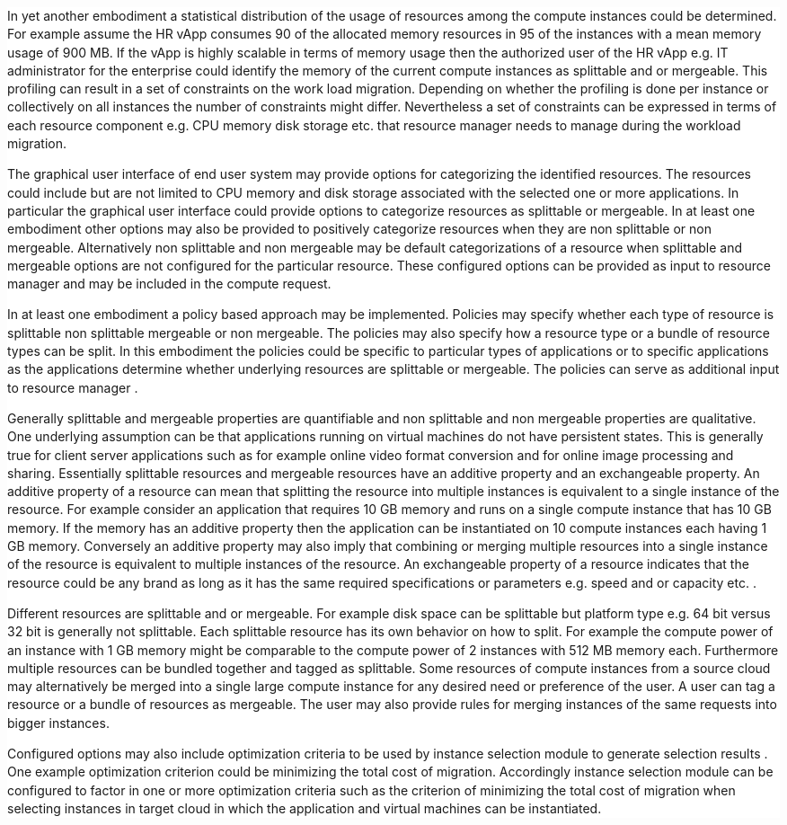 In yet another embodiment a statistical distribution of the usage of resources among the compute instances could be determined. For example assume the HR vApp consumes 90 of the allocated memory resources in 95 of the instances with a mean memory usage of 900 MB. If the vApp is highly scalable in terms of memory usage then the authorized user of the HR vApp e.g. IT administrator for the enterprise could identify the memory of the current compute instances as splittable and or mergeable. This profiling can result in a set of constraints on the work load migration. Depending on whether the profiling is done per instance or collectively on all instances the number of constraints might differ. Nevertheless a set of constraints can be expressed in terms of each resource component e.g. CPU memory disk storage etc. that resource manager needs to manage during the workload migration.

The graphical user interface of end user system may provide options for categorizing the identified resources. The resources could include but are not limited to CPU memory and disk storage associated with the selected one or more applications. In particular the graphical user interface could provide options to categorize resources as splittable or mergeable. In at least one embodiment other options may also be provided to positively categorize resources when they are non splittable or non mergeable. Alternatively non splittable and non mergeable may be default categorizations of a resource when splittable and mergeable options are not configured for the particular resource. These configured options can be provided as input to resource manager and may be included in the compute request.

In at least one embodiment a policy based approach may be implemented. Policies may specify whether each type of resource is splittable non splittable mergeable or non mergeable. The policies may also specify how a resource type or a bundle of resource types can be split. In this embodiment the policies could be specific to particular types of applications or to specific applications as the applications determine whether underlying resources are splittable or mergeable. The policies can serve as additional input to resource manager .

Generally splittable and mergeable properties are quantifiable and non splittable and non mergeable properties are qualitative. One underlying assumption can be that applications running on virtual machines do not have persistent states. This is generally true for client server applications such as for example online video format conversion and for online image processing and sharing. Essentially splittable resources and mergeable resources have an additive property and an exchangeable property. An additive property of a resource can mean that splitting the resource into multiple instances is equivalent to a single instance of the resource. For example consider an application that requires 10 GB memory and runs on a single compute instance that has 10 GB memory. If the memory has an additive property then the application can be instantiated on 10 compute instances each having 1 GB memory. Conversely an additive property may also imply that combining or merging multiple resources into a single instance of the resource is equivalent to multiple instances of the resource. An exchangeable property of a resource indicates that the resource could be any brand as long as it has the same required specifications or parameters e.g. speed and or capacity etc. .

Different resources are splittable and or mergeable. For example disk space can be splittable but platform type e.g. 64 bit versus 32 bit is generally not splittable. Each splittable resource has its own behavior on how to split. For example the compute power of an instance with 1 GB memory might be comparable to the compute power of 2 instances with 512 MB memory each. Furthermore multiple resources can be bundled together and tagged as splittable. Some resources of compute instances from a source cloud may alternatively be merged into a single large compute instance for any desired need or preference of the user. A user can tag a resource or a bundle of resources as mergeable. The user may also provide rules for merging instances of the same requests into bigger instances.

Configured options may also include optimization criteria to be used by instance selection module to generate selection results . One example optimization criterion could be minimizing the total cost of migration. Accordingly instance selection module can be configured to factor in one or more optimization criteria such as the criterion of minimizing the total cost of migration when selecting instances in target cloud in which the application and virtual machines can be instantiated.
